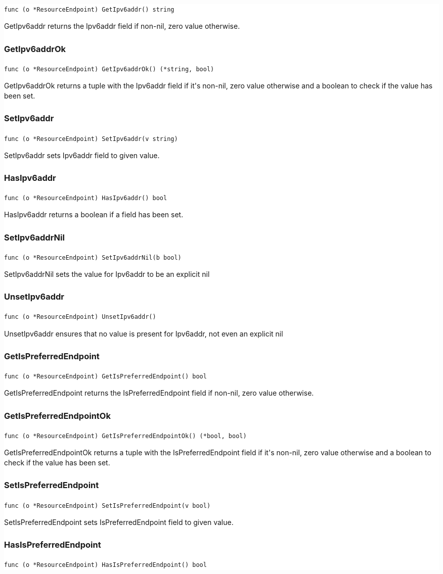 `func (o *ResourceEndpoint) GetIpv6addr() string`

GetIpv6addr returns the Ipv6addr field if non-nil, zero value otherwise.

### GetIpv6addrOk

`func (o *ResourceEndpoint) GetIpv6addrOk() (*string, bool)`

GetIpv6addrOk returns a tuple with the Ipv6addr field if it's non-nil, zero value otherwise
and a boolean to check if the value has been set.

### SetIpv6addr

`func (o *ResourceEndpoint) SetIpv6addr(v string)`

SetIpv6addr sets Ipv6addr field to given value.

### HasIpv6addr

`func (o *ResourceEndpoint) HasIpv6addr() bool`

HasIpv6addr returns a boolean if a field has been set.

### SetIpv6addrNil

`func (o *ResourceEndpoint) SetIpv6addrNil(b bool)`

 SetIpv6addrNil sets the value for Ipv6addr to be an explicit nil

### UnsetIpv6addr
`func (o *ResourceEndpoint) UnsetIpv6addr()`

UnsetIpv6addr ensures that no value is present for Ipv6addr, not even an explicit nil
### GetIsPreferredEndpoint

`func (o *ResourceEndpoint) GetIsPreferredEndpoint() bool`

GetIsPreferredEndpoint returns the IsPreferredEndpoint field if non-nil, zero value otherwise.

### GetIsPreferredEndpointOk

`func (o *ResourceEndpoint) GetIsPreferredEndpointOk() (*bool, bool)`

GetIsPreferredEndpointOk returns a tuple with the IsPreferredEndpoint field if it's non-nil, zero value otherwise
and a boolean to check if the value has been set.

### SetIsPreferredEndpoint

`func (o *ResourceEndpoint) SetIsPreferredEndpoint(v bool)`

SetIsPreferredEndpoint sets IsPreferredEndpoint field to given value.

### HasIsPreferredEndpoint

`func (o *ResourceEndpoint) HasIsPreferredEndpoint() bool`
